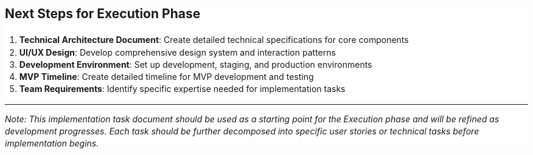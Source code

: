 ## Next Steps for Execution Phase

1. **Technical Architecture Document**: Create detailed technical specifications for core components
2. **UI/UX Design**: Develop comprehensive design system and interaction patterns
3. **Development Environment**: Set up development, staging, and production environments
4. **MVP Timeline**: Create detailed timeline for MVP development and testing
5. **Team Requirements**: Identify specific expertise needed for implementation tasks

---

*Note: This implementation task document should be used as a starting point for the Execution phase and will be refined as development progresses. Each task should be further decomposed into specific user stories or technical tasks before implementation begins.*
